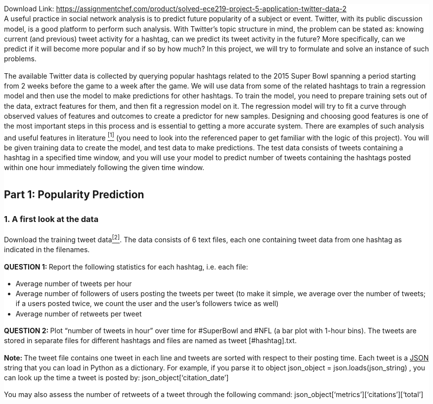 Download Link: https://assignmentchef.com/product/solved-ece219-project-5-application-twitter-data-2
<br>
A useful practice in social network analysis is to predict future popularity of a subject or event. Twitter, with its public discussion model, is a good platform to perform such analysis. With Twitter’s topic structure in mind, the problem can be stated as: knowing current (and previous) tweet activity for a hashtag, can we predict its tweet activity in the future? More specifically, can we predict if it will become more popular and if so by how much? In this project, we will try to formulate and solve an instance of such problems.

The available Twitter data is collected by querying popular hashtags related to the 2015 Super Bowl spanning a period starting from 2 weeks before the game to a week after the game. We will use data from some of the related hashtags to train a regression model and then use the model to make predictions for other hashtags. To train the model, you need to prepare training sets out of the data, extract features for them, and then fit a regression model on it. The regression model will try to fit a curve through observed values of features and outcomes to create a predictor for new samples. Designing and choosing good features is one of the most important steps in this process and is essential to getting a more accurate system. There are examples of such analysis and useful features in literature <a href="#_ftn1" name="_ftnref1"><sup>[1]</sup></a> (you need to look into the referenced paper to get familiar with the logic of this project). You will be given training data to create the model, and test data to make predictions. The test data consists of tweets containing a hashtag in a specified time window, and you will use your model to predict number of tweets containing the hashtags posted within one hour immediately following the given time window.

<h2>Part 1: Popularity Prediction</h2>

<h3>1. A first look at the data</h3>

Download the training tweet data<a href="#_ftn2" name="_ftnref2"><sup>[2]</sup></a>. The data consists of 6 text files, each one containing tweet data from one hashtag as indicated in the filenames.

<strong>QUESTION 1: </strong>Report the following statistics for each hashtag, i.e. each file:

<ul>

 <li>Average number of tweets per hour</li>

 <li>Average number of followers of users posting the tweets per tweet (to make it simple, we average over the number of tweets; if a users posted twice, we count the user and the user’s followers twice as well)</li>

 <li>Average number of retweets per tweet</li>

</ul>

<strong>QUESTION 2: </strong>Plot “number of tweets in hour” over time for #SuperBowl and #NFL (a bar plot with 1-hour bins). The tweets are stored in separate files for different hashtags and files are named as tweet [#hashtag].txt.

<strong>Note: </strong>The tweet file contains one tweet in each line and tweets are sorted with respect to their posting time. Each tweet is a <a href="https://www.json.org/">JSON</a> string that you can load in Python as a dictionary. For example, if you parse it to object json_object = json.loads(json_string) , you can look up the time a tweet is posted by: json_object[‘citation_date’]

You may also assess the number of retweets of a tweet through the following command: json_object[‘metrics’][‘citations’][‘total’]
